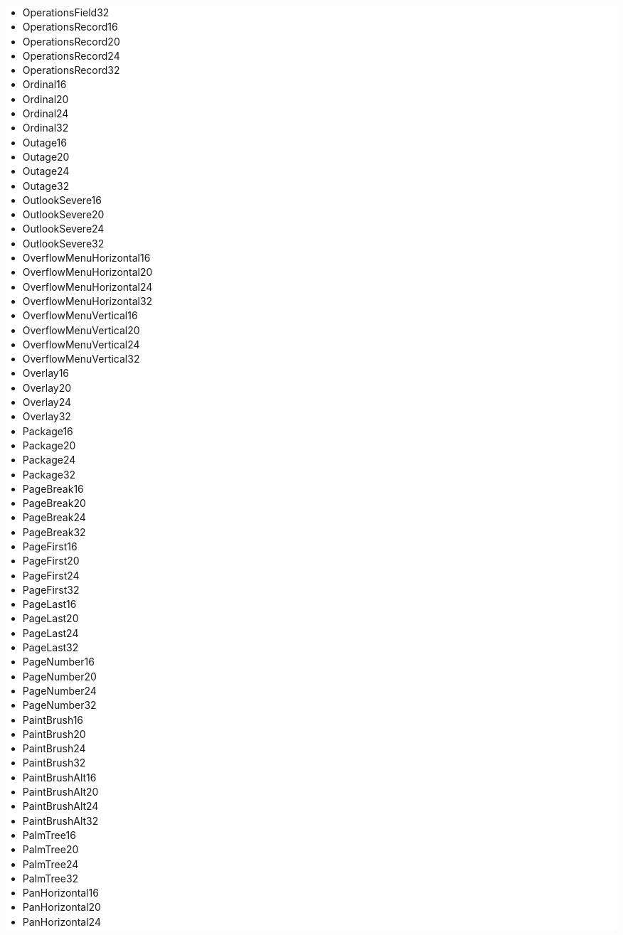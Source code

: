 - OperationsField32
- OperationsRecord16
- OperationsRecord20
- OperationsRecord24
- OperationsRecord32
- Ordinal16
- Ordinal20
- Ordinal24
- Ordinal32
- Outage16
- Outage20
- Outage24
- Outage32
- OutlookSevere16
- OutlookSevere20
- OutlookSevere24
- OutlookSevere32
- OverflowMenuHorizontal16
- OverflowMenuHorizontal20
- OverflowMenuHorizontal24
- OverflowMenuHorizontal32
- OverflowMenuVertical16
- OverflowMenuVertical20
- OverflowMenuVertical24
- OverflowMenuVertical32
- Overlay16
- Overlay20
- Overlay24
- Overlay32
- Package16
- Package20
- Package24
- Package32
- PageBreak16
- PageBreak20
- PageBreak24
- PageBreak32
- PageFirst16
- PageFirst20
- PageFirst24
- PageFirst32
- PageLast16
- PageLast20
- PageLast24
- PageLast32
- PageNumber16
- PageNumber20
- PageNumber24
- PageNumber32
- PaintBrush16
- PaintBrush20
- PaintBrush24
- PaintBrush32
- PaintBrushAlt16
- PaintBrushAlt20
- PaintBrushAlt24
- PaintBrushAlt32
- PalmTree16
- PalmTree20
- PalmTree24
- PalmTree32
- PanHorizontal16
- PanHorizontal20
- PanHorizontal24